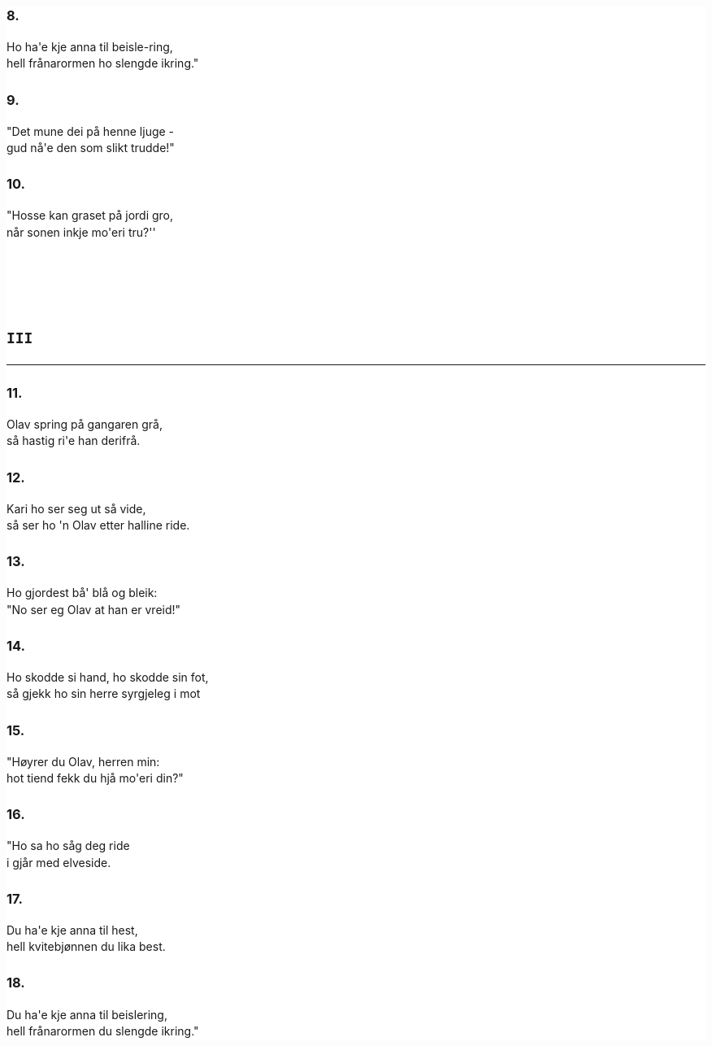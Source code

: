 ### 8. 
<n1/>Ho ha'e kje anna til beisle-ring,  
<n1/>hell frånarormen ho slengde ikring."   

### 9. 
<n1/>"Det mune dei på henne ljuge -  
<n1/>gud nå'e den som slikt trudde!"  

### 10. 
<n1/>"Hosse kan graset på jordi gro,  
<n1/>når sonen inkje mo'eri tru?''  

<br/>
<br/>
<br/>

## `III`

---

### 11. 
<n1/>Olav spring på gangaren grå,  
<n1/>så hastig ri'e han derifrå.  

### 12.   
<n1/>Kari ho ser seg ut så vide,  
<n1/>så ser ho 'n Olav etter halline ride.   

### 13.   
<n1/>Ho gjordest bå' blå og bleik:  
<n1/>"No ser eg Olav at han er vreid!"  

### 14.   
<n1/>Ho skodde si hand, ho skodde sin fot,  
<n1/>så gjekk ho sin herre syrgjeleg i mot   

### 15.   
<n1/>"Høyrer du Olav, herren min:  
<n1/>hot tiend fekk du hjå mo'eri din?"  

### 16.   
<n1/>"Ho sa ho såg deg ride  
<n1/>i gjår med elveside.  

### 17.   
<n1/>Du ha'e kje anna til hest,  
<n1/>hell kvitebjønnen du lika best.  

### 18.   
<n1/>Du ha'e kje anna til beislering,  
<n1/>hell frånarormen du slengde ikring."   

